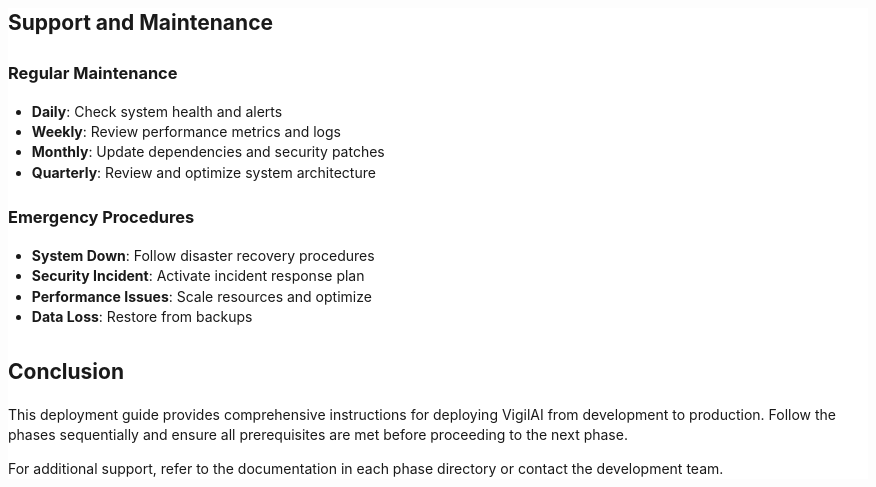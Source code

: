 ## Support and Maintenance

### Regular Maintenance
- **Daily**: Check system health and alerts
- **Weekly**: Review performance metrics and logs
- **Monthly**: Update dependencies and security patches
- **Quarterly**: Review and optimize system architecture

### Emergency Procedures
- **System Down**: Follow disaster recovery procedures
- **Security Incident**: Activate incident response plan
- **Performance Issues**: Scale resources and optimize
- **Data Loss**: Restore from backups

## Conclusion

This deployment guide provides comprehensive instructions for deploying VigilAI from development to production. Follow the phases sequentially and ensure all prerequisites are met before proceeding to the next phase.

For additional support, refer to the documentation in each phase directory or contact the development team.
